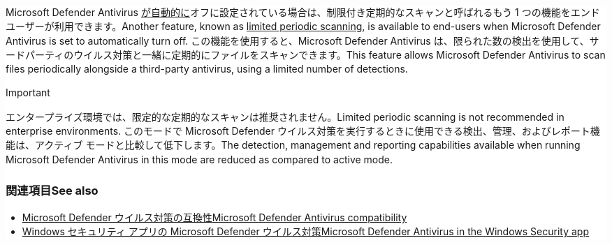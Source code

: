 <span data-ttu-id="6e6b2-194">Microsoft Defender Antivirus [が自動的に](limited-periodic-scanning-microsoft-defender-antivirus.md)オフに設定されている場合は、制限付き定期的なスキャンと呼ばれるもう 1 つの機能をエンド ユーザーが利用できます。</span><span class="sxs-lookup"><span data-stu-id="6e6b2-194">Another feature, known as [limited periodic scanning](limited-periodic-scanning-microsoft-defender-antivirus.md), is available to end-users when Microsoft Defender Antivirus is set to automatically turn off.</span></span> <span data-ttu-id="6e6b2-195">この機能を使用すると、Microsoft Defender Antivirus は、限られた数の検出を使用して、サードパーティのウイルス対策と一緒に定期的にファイルをスキャンできます。</span><span class="sxs-lookup"><span data-stu-id="6e6b2-195">This feature allows Microsoft Defender Antivirus to scan files periodically alongside a third-party antivirus, using a limited number of detections.</span></span>

> [!IMPORTANT]
> <span data-ttu-id="6e6b2-196">エンタープライズ環境では、限定的な定期的なスキャンは推奨されません。</span><span class="sxs-lookup"><span data-stu-id="6e6b2-196">Limited periodic scanning is not recommended in enterprise environments.</span></span> <span data-ttu-id="6e6b2-197">このモードで Microsoft Defender ウイルス対策を実行するときに使用できる検出、管理、およびレポート機能は、アクティブ モードと比較して低下します。</span><span class="sxs-lookup"><span data-stu-id="6e6b2-197">The detection, management and reporting capabilities available when running Microsoft Defender Antivirus in this mode are reduced as compared to active mode.</span></span>

### <a name="see-also"></a><span data-ttu-id="6e6b2-198">関連項目</span><span class="sxs-lookup"><span data-stu-id="6e6b2-198">See also</span></span>

* [<span data-ttu-id="6e6b2-199">Microsoft Defender ウイルス対策の互換性</span><span class="sxs-lookup"><span data-stu-id="6e6b2-199">Microsoft Defender Antivirus compatibility</span></span>](microsoft-defender-antivirus-compatibility.md)
* [<span data-ttu-id="6e6b2-200">Windows セキュリティ アプリの Microsoft Defender ウイルス対策</span><span class="sxs-lookup"><span data-stu-id="6e6b2-200">Microsoft Defender Antivirus in the Windows Security app</span></span>](microsoft-defender-security-center-antivirus.md)